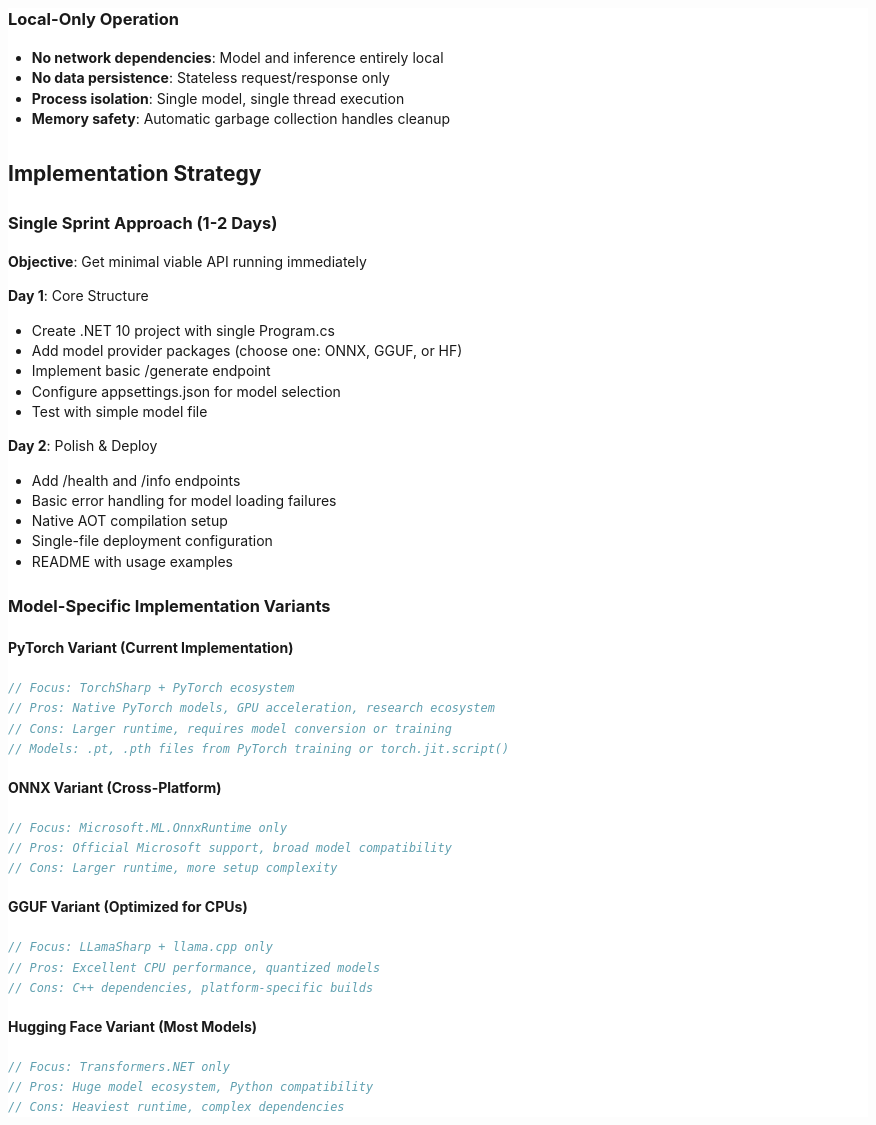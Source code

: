 ### Local-Only Operation
- **No network dependencies**: Model and inference entirely local
- **No data persistence**: Stateless request/response only
- **Process isolation**: Single model, single thread execution
- **Memory safety**: Automatic garbage collection handles cleanup

## Implementation Strategy

### Single Sprint Approach (1-2 Days)
**Objective**: Get minimal viable API running immediately

**Day 1**: Core Structure
- Create .NET 10 project with single Program.cs
- Add model provider packages (choose one: ONNX, GGUF, or HF)
- Implement basic /generate endpoint
- Configure appsettings.json for model selection
- Test with simple model file

**Day 2**: Polish & Deploy
- Add /health and /info endpoints
- Basic error handling for model loading failures
- Native AOT compilation setup
- Single-file deployment configuration
- README with usage examples

### Model-Specific Implementation Variants

#### PyTorch Variant (Current Implementation)
```csharp
// Focus: TorchSharp + PyTorch ecosystem
// Pros: Native PyTorch models, GPU acceleration, research ecosystem
// Cons: Larger runtime, requires model conversion or training
// Models: .pt, .pth files from PyTorch training or torch.jit.script()
```

#### ONNX Variant (Cross-Platform)
```csharp
// Focus: Microsoft.ML.OnnxRuntime only
// Pros: Official Microsoft support, broad model compatibility
// Cons: Larger runtime, more setup complexity
```

#### GGUF Variant (Optimized for CPUs)
```csharp  
// Focus: LLamaSharp + llama.cpp only
// Pros: Excellent CPU performance, quantized models
// Cons: C++ dependencies, platform-specific builds
```

#### Hugging Face Variant (Most Models)
```csharp
// Focus: Transformers.NET only  
// Pros: Huge model ecosystem, Python compatibility
// Cons: Heaviest runtime, complex dependencies
```

